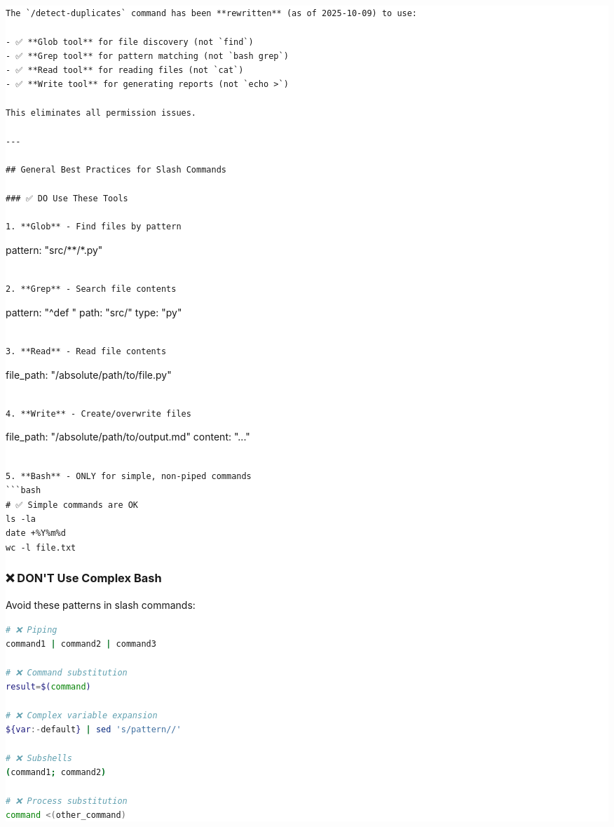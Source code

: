 ```
The `/detect-duplicates` command has been **rewritten** (as of 2025-10-09) to use:

- ✅ **Glob tool** for file discovery (not `find`)
- ✅ **Grep tool** for pattern matching (not `bash grep`)
- ✅ **Read tool** for reading files (not `cat`)
- ✅ **Write tool** for generating reports (not `echo >`)

This eliminates all permission issues.

---

## General Best Practices for Slash Commands

### ✅ DO Use These Tools

1. **Glob** - Find files by pattern
   ```
   pattern: "src/**/*.py"
   ```

2. **Grep** - Search file contents
   ```
   pattern: "^def "
   path: "src/"
   type: "py"
   ```

3. **Read** - Read file contents
   ```
   file_path: "/absolute/path/to/file.py"
   ```

4. **Write** - Create/overwrite files
   ```
   file_path: "/absolute/path/to/output.md"
   content: "..."
   ```

5. **Bash** - ONLY for simple, non-piped commands
   ```bash
   # ✅ Simple commands are OK
   ls -la
   date +%Y%m%d
   wc -l file.txt
   ```

### ❌ DON'T Use Complex Bash

Avoid these patterns in slash commands:

```bash
# ❌ Piping
command1 | command2 | command3

# ❌ Command substitution
result=$(command)

# ❌ Complex variable expansion
${var:-default} | sed 's/pattern//'

# ❌ Subshells
(command1; command2)

# ❌ Process substitution
command <(other_command)
```